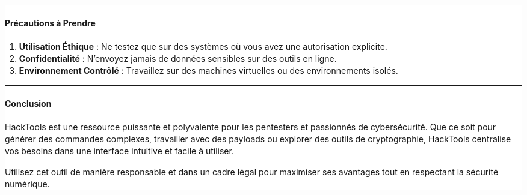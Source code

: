 ***

#### **Précautions à Prendre**

1. **Utilisation Éthique** : Ne testez que sur des systèmes où vous avez une autorisation explicite.
2. **Confidentialité** : N’envoyez jamais de données sensibles sur des outils en ligne.
3. **Environnement Contrôlé** : Travaillez sur des machines virtuelles ou des environnements isolés.

***

#### **Conclusion**

HackTools est une ressource puissante et polyvalente pour les pentesters et passionnés de cybersécurité. Que ce soit pour générer des commandes complexes, travailler avec des payloads ou explorer des outils de cryptographie, HackTools centralise vos besoins dans une interface intuitive et facile à utiliser.

Utilisez cet outil de manière responsable et dans un cadre légal pour maximiser ses avantages tout en respectant la sécurité numérique.

